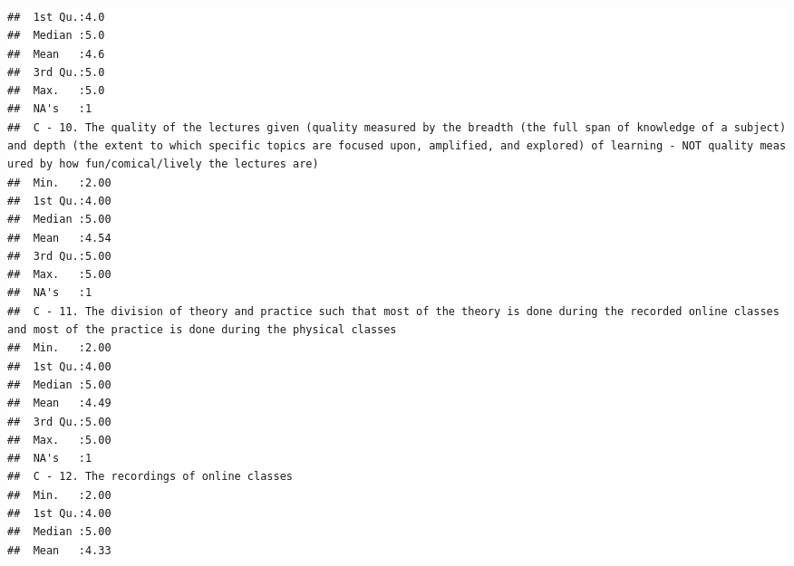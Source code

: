     ##  1st Qu.:4.0                                       
    ##  Median :5.0                                       
    ##  Mean   :4.6                                       
    ##  3rd Qu.:5.0                                       
    ##  Max.   :5.0                                       
    ##  NA's   :1                                         
    ##  C - 10. The quality of the lectures given (quality measured by the breadth (the full span of knowledge of a subject) and depth (the extent to which specific topics are focused upon, amplified, and explored) of learning - NOT quality measured by how fun/comical/lively the lectures are)
    ##  Min.   :2.00                                                                                                                                                                                                                                                                                 
    ##  1st Qu.:4.00                                                                                                                                                                                                                                                                                 
    ##  Median :5.00                                                                                                                                                                                                                                                                                 
    ##  Mean   :4.54                                                                                                                                                                                                                                                                                 
    ##  3rd Qu.:5.00                                                                                                                                                                                                                                                                                 
    ##  Max.   :5.00                                                                                                                                                                                                                                                                                 
    ##  NA's   :1                                                                                                                                                                                                                                                                                    
    ##  C - 11. The division of theory and practice such that most of the theory is done during the recorded online classes and most of the practice is done during the physical classes
    ##  Min.   :2.00                                                                                                                                                                    
    ##  1st Qu.:4.00                                                                                                                                                                    
    ##  Median :5.00                                                                                                                                                                    
    ##  Mean   :4.49                                                                                                                                                                    
    ##  3rd Qu.:5.00                                                                                                                                                                    
    ##  Max.   :5.00                                                                                                                                                                    
    ##  NA's   :1                                                                                                                                                                       
    ##  C - 12. The recordings of online classes
    ##  Min.   :2.00                            
    ##  1st Qu.:4.00                            
    ##  Median :5.00                            
    ##  Mean   :4.33                            